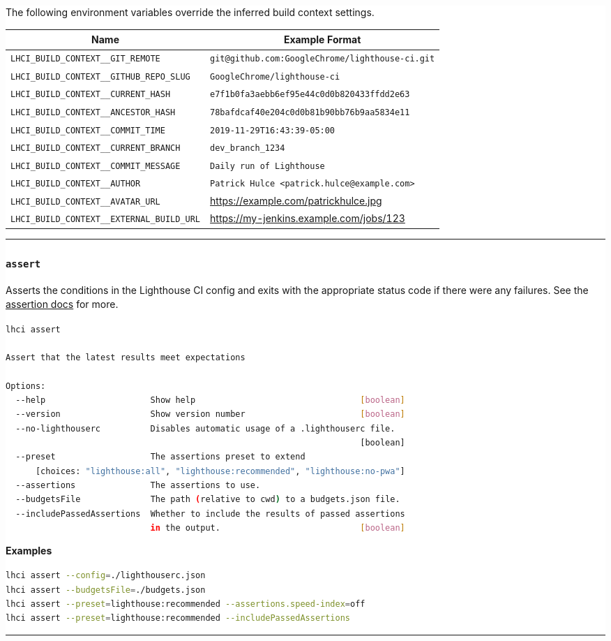 The following environment variables override the inferred build context settings.

| Name                                     | Example Format                                  |
| ---------------------------------------- | ----------------------------------------------- |
| `LHCI_BUILD_CONTEXT__GIT_REMOTE`         | `git@github.com:GoogleChrome/lighthouse-ci.git` |
| `LHCI_BUILD_CONTEXT__GITHUB_REPO_SLUG`   | `GoogleChrome/lighthouse-ci`                    |
| `LHCI_BUILD_CONTEXT__CURRENT_HASH`       | `e7f1b0fa3aebb6ef95e44c0d0b820433ffdd2e63`      |
| `LHCI_BUILD_CONTEXT__ANCESTOR_HASH`      | `78bafdcaf40e204c0d0b81b90bb76b9aa5834e11`      |
| `LHCI_BUILD_CONTEXT__COMMIT_TIME`        | `2019-11-29T16:43:39-05:00`                     |
| `LHCI_BUILD_CONTEXT__CURRENT_BRANCH`     | `dev_branch_1234`                               |
| `LHCI_BUILD_CONTEXT__COMMIT_MESSAGE`     | `Daily run of Lighthouse`                       |
| `LHCI_BUILD_CONTEXT__AUTHOR`             | `Patrick Hulce <patrick.hulce@example.com>`     |
| `LHCI_BUILD_CONTEXT__AVATAR_URL`         | https://example.com/patrickhulce.jpg            |
| `LHCI_BUILD_CONTEXT__EXTERNAL_BUILD_URL` | https://my-jenkins.example.com/jobs/123         |

---

### `assert`

Asserts the conditions in the Lighthouse CI config and exits with the appropriate status code if there were any failures. See the [assertion docs](./assertions.md) for more.

```bash
lhci assert

Assert that the latest results meet expectations

Options:
  --help                     Show help                                 [boolean]
  --version                  Show version number                       [boolean]
  --no-lighthouserc          Disables automatic usage of a .lighthouserc file.
                                                                       [boolean]
  --preset                   The assertions preset to extend
      [choices: "lighthouse:all", "lighthouse:recommended", "lighthouse:no-pwa"]
  --assertions               The assertions to use.
  --budgetsFile              The path (relative to cwd) to a budgets.json file.
  --includePassedAssertions  Whether to include the results of passed assertions
                             in the output.                            [boolean]
```

**Examples**

```bash
lhci assert --config=./lighthouserc.json
lhci assert --budgetsFile=./budgets.json
lhci assert --preset=lighthouse:recommended --assertions.speed-index=off
lhci assert --preset=lighthouse:recommended --includePassedAssertions
```

---